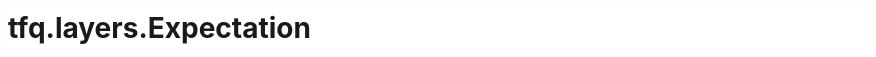 <div itemscope itemtype="http://developers.google.com/ReferenceObject">
<meta itemprop="name" content="tfq.layers.Expectation" />
<meta itemprop="path" content="Stable" />
<meta itemprop="property" content="activity_regularizer"/>
<meta itemprop="property" content="dtype"/>
<meta itemprop="property" content="dynamic"/>
<meta itemprop="property" content="input"/>
<meta itemprop="property" content="input_mask"/>
<meta itemprop="property" content="input_shape"/>
<meta itemprop="property" content="input_spec"/>
<meta itemprop="property" content="losses"/>
<meta itemprop="property" content="metrics"/>
<meta itemprop="property" content="name"/>
<meta itemprop="property" content="name_scope"/>
<meta itemprop="property" content="non_trainable_variables"/>
<meta itemprop="property" content="non_trainable_weights"/>
<meta itemprop="property" content="output"/>
<meta itemprop="property" content="output_mask"/>
<meta itemprop="property" content="output_shape"/>
<meta itemprop="property" content="submodules"/>
<meta itemprop="property" content="trainable"/>
<meta itemprop="property" content="trainable_variables"/>
<meta itemprop="property" content="trainable_weights"/>
<meta itemprop="property" content="updates"/>
<meta itemprop="property" content="variables"/>
<meta itemprop="property" content="weights"/>
<meta itemprop="property" content="__call__"/>
<meta itemprop="property" content="__init__"/>
<meta itemprop="property" content="build"/>
<meta itemprop="property" content="compute_mask"/>
<meta itemprop="property" content="compute_output_shape"/>
<meta itemprop="property" content="count_params"/>
<meta itemprop="property" content="from_config"/>
<meta itemprop="property" content="get_config"/>
<meta itemprop="property" content="get_input_at"/>
<meta itemprop="property" content="get_input_mask_at"/>
<meta itemprop="property" content="get_input_shape_at"/>
<meta itemprop="property" content="get_losses_for"/>
<meta itemprop="property" content="get_output_at"/>
<meta itemprop="property" content="get_output_mask_at"/>
<meta itemprop="property" content="get_output_shape_at"/>
<meta itemprop="property" content="get_updates_for"/>
<meta itemprop="property" content="get_weights"/>
<meta itemprop="property" content="set_weights"/>
<meta itemprop="property" content="with_name_scope"/>
</div>

# tfq.layers.Expectation



